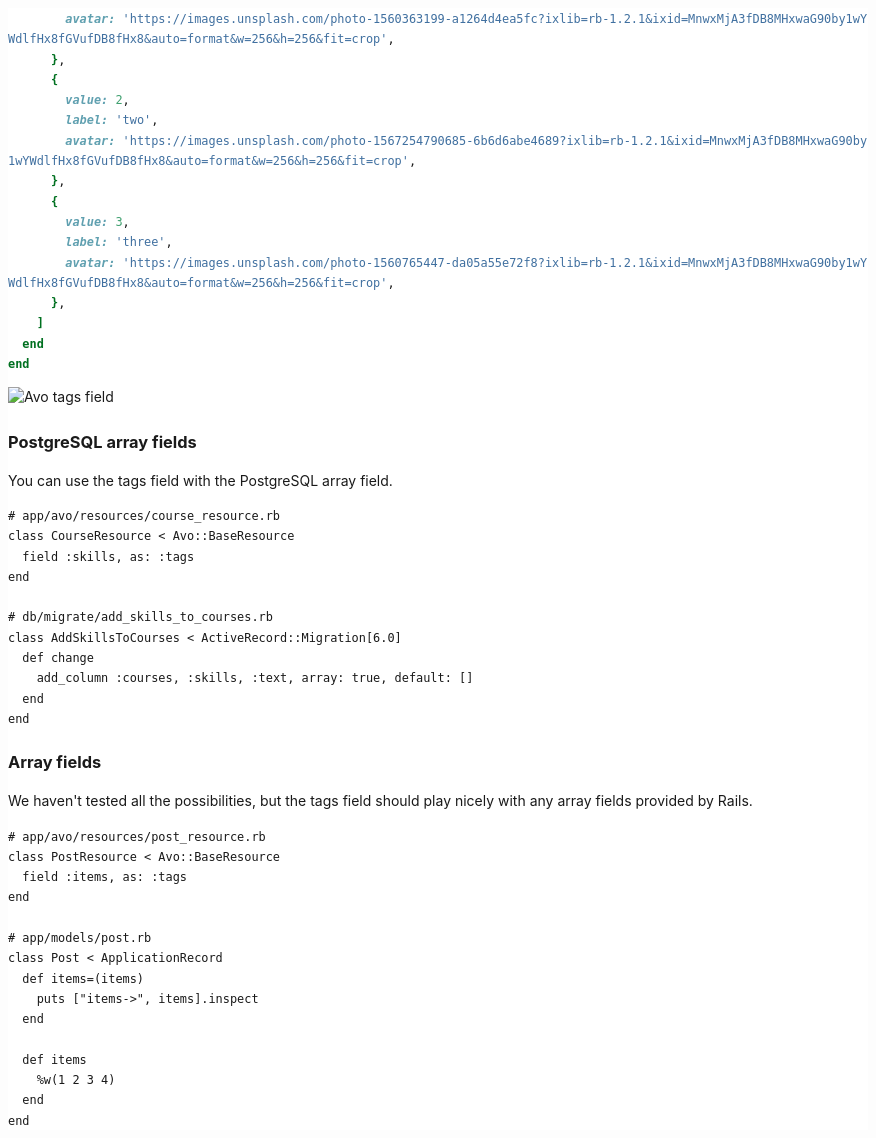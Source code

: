 ```ruby
        avatar: 'https://images.unsplash.com/photo-1560363199-a1264d4ea5fc?ixlib=rb-1.2.1&ixid=MnwxMjA3fDB8MHxwaG90by1wYWdlfHx8fGVufDB8fHx8&auto=format&w=256&h=256&fit=crop',
      },
      {
        value: 2,
        label: 'two',
        avatar: 'https://images.unsplash.com/photo-1567254790685-6b6d6abe4689?ixlib=rb-1.2.1&ixid=MnwxMjA3fDB8MHxwaG90by1wYWdlfHx8fGVufDB8fHx8&auto=format&w=256&h=256&fit=crop',
      },
      {
        value: 3,
        label: 'three',
        avatar: 'https://images.unsplash.com/photo-1560765447-da05a55e72f8?ixlib=rb-1.2.1&ixid=MnwxMjA3fDB8MHxwaG90by1wYWdlfHx8fGVufDB8fHx8&auto=format&w=256&h=256&fit=crop',
      },
    ]
  end
end
```

<img :src="$withBase('/assets/img/fields/tags-field/close_on_select.gif')" alt="Avo tags field" class="border mb-4" />

### PostgreSQL array fields

You can use the tags field with the PostgreSQL array field.

```ruby{9}
# app/avo/resources/course_resource.rb
class CourseResource < Avo::BaseResource
  field :skills, as: :tags
end

# db/migrate/add_skills_to_courses.rb
class AddSkillsToCourses < ActiveRecord::Migration[6.0]
  def change
    add_column :courses, :skills, :text, array: true, default: []
  end
end
```

### Array fields

We haven't tested all the possibilities, but the tags field should play nicely with any array fields provided by Rails.

```ruby{8-10,12-14}
# app/avo/resources/post_resource.rb
class PostResource < Avo::BaseResource
  field :items, as: :tags
end

# app/models/post.rb
class Post < ApplicationRecord
  def items=(items)
    puts ["items->", items].inspect
  end

  def items
    %w(1 2 3 4)
  end
end
```
